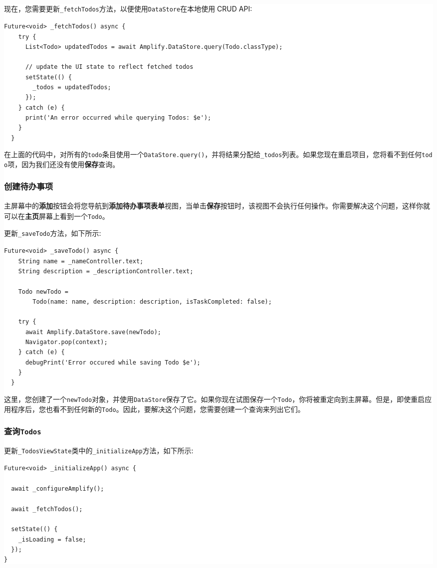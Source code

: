 现在，您需要更新`_fetchTodos`方法，以便使用`DataStore`在本地使用 CRUD API:

```
Future<void> _fetchTodos() async {
    try {
      List<Todo> updatedTodos = await Amplify.DataStore.query(Todo.classType);

      // update the UI state to reflect fetched todos
      setState(() {
        _todos = updatedTodos;
      });
    } catch (e) {
      print('An error occurred while querying Todos: $e');
    }
  }
```

在上面的代码中，对所有的`todo`条目使用一个`DataStore.query()`，并将结果分配给`_todos`列表。如果您现在重启项目，您将看不到任何`todo`项，因为我们还没有使用**保存**查询。

### 创建待办事项

主屏幕中的**添加**按钮会将您导航到**添加待办事项表单**视图，当单击**保存**按钮时，该视图不会执行任何操作。你需要解决这个问题，这样你就可以在**主页**屏幕上看到一个`Todo`。

更新`_saveTodo`方法，如下所示:

```
Future<void> _saveTodo() async {
    String name = _nameController.text;
    String description = _descriptionController.text;

    Todo newTodo =
        Todo(name: name, description: description, isTaskCompleted: false);

    try {
      await Amplify.DataStore.save(newTodo);
      Navigator.pop(context);
    } catch (e) {
      debugPrint('Error occured while saving Todo $e');
    }
  }
```

这里，您创建了一个`newTodo`对象，并使用`DataStore`保存了它。如果你现在试图保存一个`Todo`，你将被重定向到主屏幕。但是，即使重启应用程序后，您也看不到任何新的`Todo`。因此，要解决这个问题，您需要创建一个查询来列出它们。

### 查询`Todos`

更新`_TodosViewState`类中的`_initializeApp`方法，如下所示:

```
Future<void> _initializeApp() async {

  await _configureAmplify();

  await _fetchTodos();

  setState(() {
    _isLoading = false;
  });
}
```
